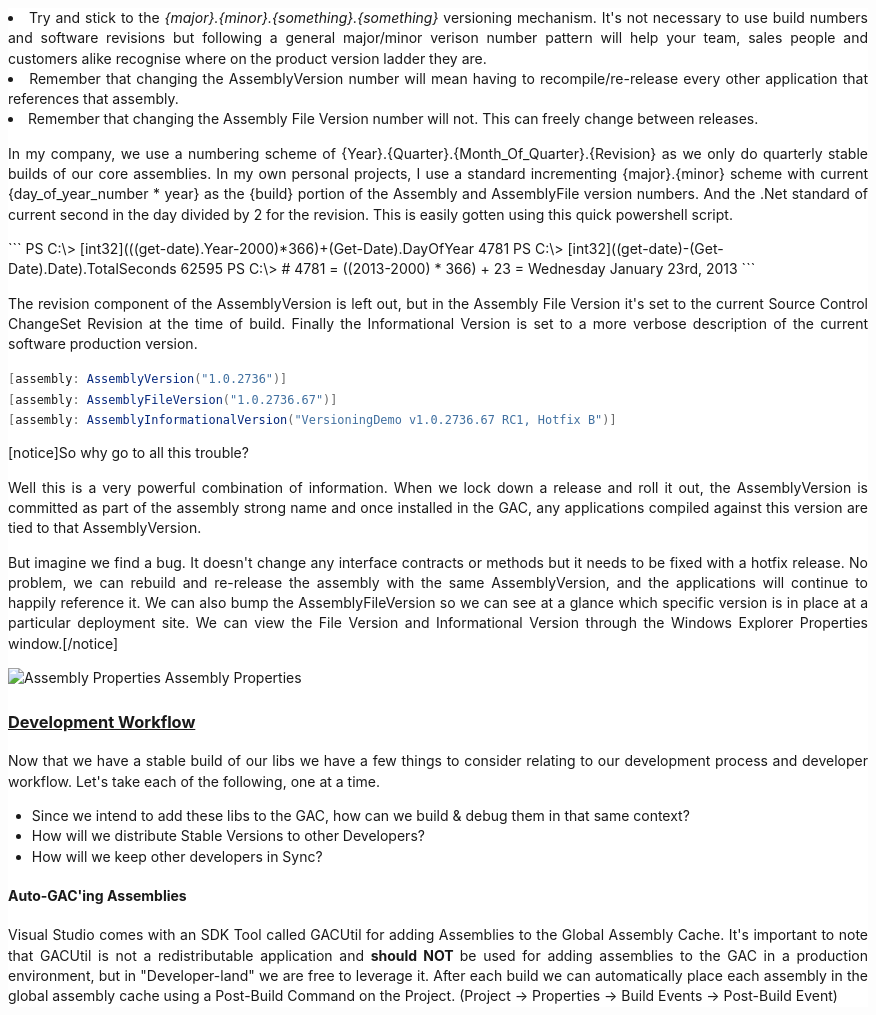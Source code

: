 <li style="text-align: justify;">Try and stick to the <em>{major}.{minor}.{something}.{something}</em> versioning mechanism. It's not necessary to use build numbers and software revisions but following a general major/minor verison number pattern will help your team, sales people and customers alike recognise where on the product version ladder they are.</li>
<li style="text-align: justify;">Remember that changing the AssemblyVersion number will mean having to recompile/re-release every other application that references that assembly.</li>
<li style="text-align: justify;">Remember that changing the Assembly File Version number will not. This can freely change between releases.</li>
</ol>
<p style="text-align: justify;">In my company, we use a numbering scheme of {Year}.{Quarter}.{Month_Of_Quarter}.{Revision} as we only do quarterly stable builds of our core assemblies. In my own personal projects, I use a standard incrementing {major}.{minor} scheme with current {day_of_year_number * year} as the {build} portion of the Assembly and AssemblyFile version numbers. And the .Net standard of current second in the day divided by 2 for the revision. This is easily gotten using this quick powershell script.</p>
```
PS C:\> [int32](((get-date).Year-2000)*366)+(Get-Date).DayOfYear
4781
PS C:\> [int32]((get-date)-(Get-Date).Date).TotalSeconds
62595
PS C:\>
# 4781 = ((2013-2000) * 366) + 23 = Wednesday January 23rd, 2013
```
<p style="text-align: justify;">The revision component of the AssemblyVersion is left out, but in the Assembly File Version it's set to the current Source Control ChangeSet Revision at the time of build. Finally the Informational Version is set to a more verbose description of the current software production version.</p>

```csharp
[assembly: AssemblyVersion("1.0.2736")]
[assembly: AssemblyFileVersion("1.0.2736.67")]
[assembly: AssemblyInformationalVersion("VersioningDemo v1.0.2736.67 RC1, Hotfix B")]
```
<p style="text-align: justify;">[notice]So why go to all this trouble?</p>
<p style="text-align: justify;">Well this is a very powerful combination of information. When we lock down a release and roll it out, the AssemblyVersion is committed as part of the assembly strong name and once installed in the GAC, any applications compiled against this version are tied to that AssemblyVersion.</p>
<p style="text-align: justify;">But imagine we find a bug. It doesn't change any interface contracts or methods but it needs to be fixed with a hotfix release. No problem, we can rebuild and re-release the assembly with the same AssemblyVersion, and the applications will continue to happily reference it. We can also bump the AssemblyFileVersion so we can see at a glance which specific version is in place at a particular deployment site. We can view the File Version and Informational Version through the Windows Explorer Properties window.[/notice]</p>
<p><img class="size-full wp-image-488" title="Assembly Properties" alt="Assembly Properties" src="{{ site.baseurl }}/assets/sol5.png" width="320" height="260" /> Assembly Properties</p>
<h3><span style="text-decoration: underline;"><strong>Development Workflow</strong></span></h3>
<p style="text-align: justify;">Now that we have a stable build of our libs we have a few things to consider relating to our development process and developer workflow. Let's take each of the following, one at a time.</p>
<ul>
<li>Since we intend to add these libs to the GAC, how can we build &amp; debug them in that same context?</li>
<li>How will we distribute Stable Versions to other Developers?</li>
<li>How will we keep other developers in Sync?</li>
</ul>
<h4>Auto-GAC'ing Assemblies</h4>
<p style="text-align: justify;">Visual Studio comes with an SDK Tool called GACUtil for adding Assemblies to the Global Assembly Cache. It's important to note that GACUtil is not a redistributable application and <strong>should NOT </strong>be used for adding assemblies to the GAC in a production environment, but in "Developer-land" we are free to leverage it. After each build we can automatically place each assembly in the global assembly cache using a Post-Build Command on the Project. (Project -&gt; Properties -&gt; Build Events -&gt; Post-Build Event)</p>

